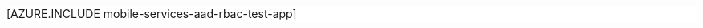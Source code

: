 [AZURE.INCLUDE [mobile-services-aad-rbac-test-app](../../includes/mobile-services-aad-rbac-test-app.md)]








[0]: ./media/mobile-services-dotnet-backend-windows-store-dotnet-aad-rbac/add-authorize-aad-role-class.png


[Add Authentication to your app]: mobile-services-dotnet-backend-windows-universal-dotnet-get-started-users.md
[How to Register with the Azure Active Directory]: mobile-services-how-to-register-active-directory-authentication.md
[Azure Management Portal]: https://manage.windowsazure.com/
[Directory Sync Scenarios]: http://msdn.microsoft.com/library/azure/jj573653.aspx
[Store Server Scripts]: mobile-services-store-scripts-source-control.md
[Register to use an Azure Active Directory Login]: mobile-services-how-to-register-active-directory-authentication.md
[Graph REST API]: http://msdn.microsoft.com/library/azure/hh974478.aspx
[IsMemberOf]: http://msdn.microsoft.com/library/azure/dn151601.aspx
[ADAL for .NET]: https://msdn.microsoft.com/library/azure/jj573266.aspx

